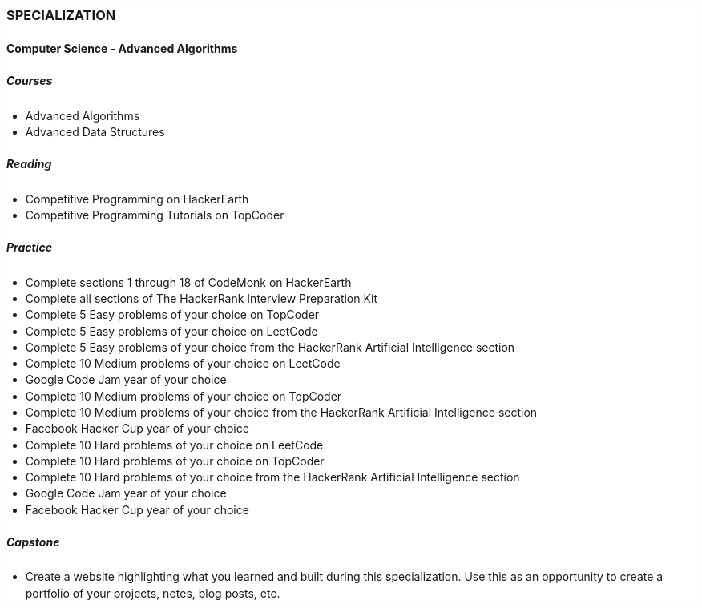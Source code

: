### SPECIALIZATION

#### Computer Science - Advanced Algorithms

##### Courses

- Advanced Algorithms
- Advanced Data Structures

##### Reading

- Competitive Programming on HackerEarth
- Competitive Programming Tutorials on TopCoder

##### Practice

- Complete sections 1 through 18 of CodeMonk on HackerEarth
- Complete all sections of The HackerRank Interview Preparation Kit
- Complete 5 Easy problems of your choice on TopCoder
- Complete 5 Easy problems of your choice on LeetCode
- Complete 5 Easy problems of your choice from the HackerRank Artificial Intelligence section
- Complete 10 Medium problems of your choice on LeetCode
- Google Code Jam year of your choice
- Complete 10 Medium problems of your choice on TopCoder
- Complete 10 Medium problems of your choice from the HackerRank Artificial Intelligence section
- Facebook Hacker Cup year of your choice
- Complete 10 Hard problems of your choice on LeetCode
- Complete 10 Hard problems of your choice on TopCoder
- Complete 10 Hard problems of your choice from the HackerRank Artificial Intelligence section
- Google Code Jam year of your choice
- Facebook Hacker Cup year of your choice

##### Capstone

- Create a website highlighting what you learned and built during this specialization. Use this as an opportunity to create a portfolio of your projects, notes, blog posts, etc.
